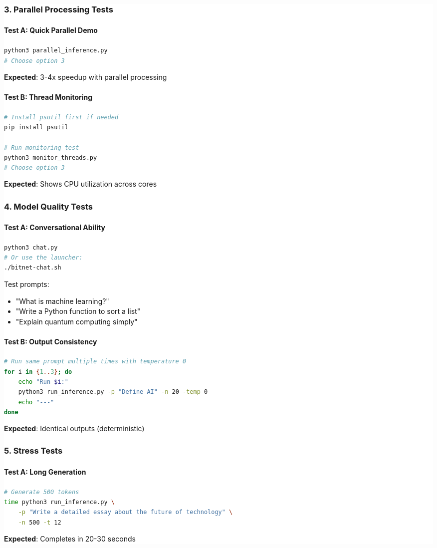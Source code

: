 ### 3. **Parallel Processing Tests**

#### Test A: Quick Parallel Demo
```bash
python3 parallel_inference.py
# Choose option 3
```
**Expected**: 3-4x speedup with parallel processing

#### Test B: Thread Monitoring
```bash
# Install psutil first if needed
pip install psutil

# Run monitoring test
python3 monitor_threads.py
# Choose option 3
```
**Expected**: Shows CPU utilization across cores

### 4. **Model Quality Tests**

#### Test A: Conversational Ability
```bash
python3 chat.py
# Or use the launcher:
./bitnet-chat.sh
```
Test prompts:
- "What is machine learning?"
- "Write a Python function to sort a list"
- "Explain quantum computing simply"

#### Test B: Output Consistency
```bash
# Run same prompt multiple times with temperature 0
for i in {1..3}; do
    echo "Run $i:"
    python3 run_inference.py -p "Define AI" -n 20 -temp 0
    echo "---"
done
```
**Expected**: Identical outputs (deterministic)

### 5. **Stress Tests**

#### Test A: Long Generation
```bash
# Generate 500 tokens
time python3 run_inference.py \
    -p "Write a detailed essay about the future of technology" \
    -n 500 -t 12
```
**Expected**: Completes in 20-30 seconds
